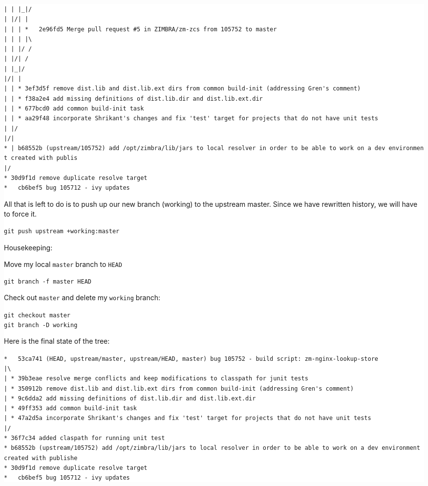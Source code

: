     | | |_|/
    | |/| |
    | | | *   2e96fd5 Merge pull request #5 in ZIMBRA/zm-zcs from 105752 to master
    | | | |\
    | | |/ /
    | |/| /
    | |_|/
    |/| |
    | | * 3ef3d5f remove dist.lib and dist.lib.ext dirs from common build-init (addressing Gren's comment)
    | | * f38a2e4 add missing definitions of dist.lib.dir and dist.lib.ext.dir
    | | * 677bcd0 add common build-init task
    | | * aa29f48 incorporate Shrikant's changes and fix 'test' target for projects that do not have unit tests
    | |/
    |/|
    * | b68552b (upstream/105752) add /opt/zimbra/lib/jars to local resolver in order to be able to work on a dev environment created with publis
    |/
    * 30d9f1d remove duplicate resolve target
    *   cb6bef5 bug 105712 - ivy updates


All that is left to do is to push up our new branch (working) to the upstream master.  Since we have rewritten history, we will have to force it.

	git push upstream +working:master

Housekeeping:

Move my local `master` branch to `HEAD`

	git branch -f master HEAD

Check out `master` and delete my `working` branch:

	git checkout master
	git branch -D working

Here is the final state of the tree:

    *   53ca741 (HEAD, upstream/master, upstream/HEAD, master) bug 105752 - build script: zm-nginx-lookup-store
    |\
    | * 39b3eae resolve merge conflicts and keep modifications to classpath for junit tests
    | * 350912b remove dist.lib and dist.lib.ext dirs from common build-init (addressing Gren's comment)
    | * 9c6dda2 add missing definitions of dist.lib.dir and dist.lib.ext.dir
    | * 49ff353 add common build-init task
    | * 47a2d5a incorporate Shrikant's changes and fix 'test' target for projects that do not have unit tests
    |/
    * 36f7c34 added claspath for running unit test
    * b68552b (upstream/105752) add /opt/zimbra/lib/jars to local resolver in order to be able to work on a dev environment created with publishe
    * 30d9f1d remove duplicate resolve target
    *   cb6bef5 bug 105712 - ivy updates